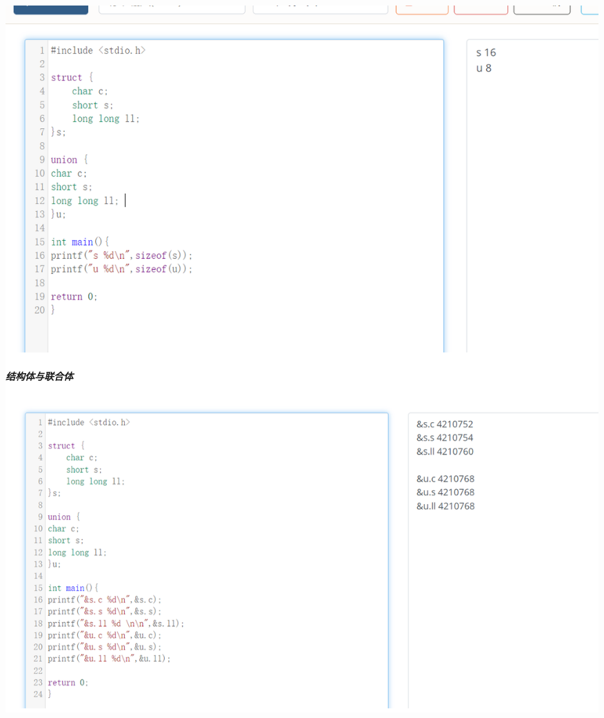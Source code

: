 ![image-20220903210656215](assets/image-20220903210656215.png)

##### 结构体与联合体

![image-20220903211551814](assets/image-20220903211551814.png)
